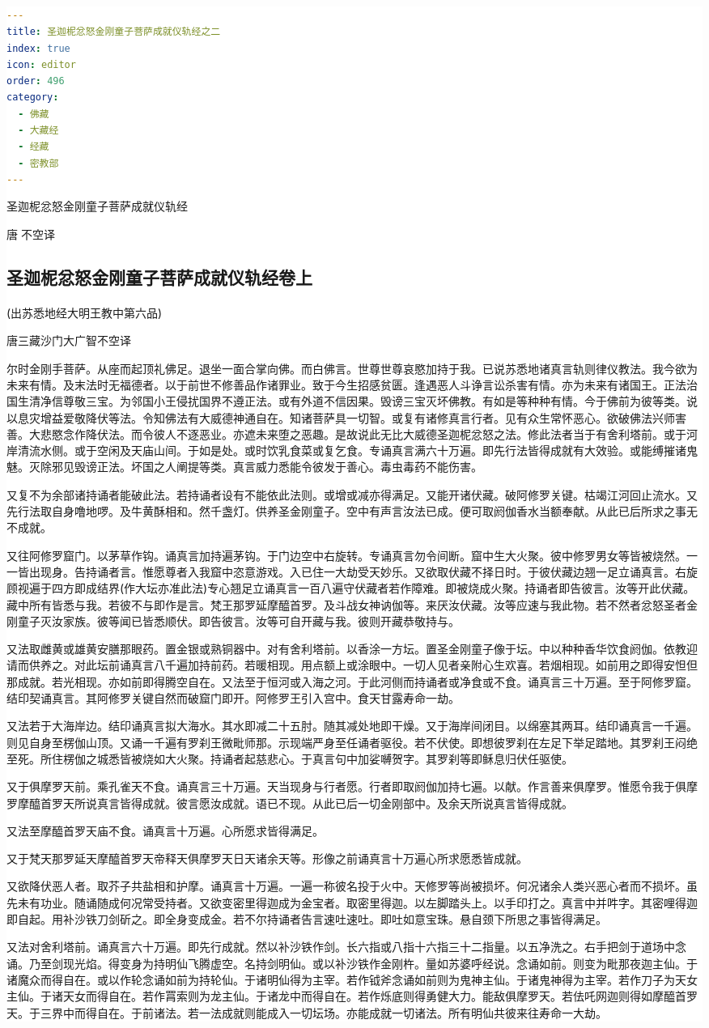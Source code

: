 ```yaml
---
title: 圣迦柅忿怒金刚童子菩萨成就仪轨经之二
index: true
icon: editor
order: 496
category:
  - 佛藏
  - 大藏经
  - 经藏
  - 密教部
---
```


  圣迦柅忿怒金刚童子菩萨成就仪轨经  

唐 不空译  

## 圣迦柅忿怒金刚童子菩萨成就仪轨经卷上

(出苏悉地经大明王教中第六品)  

唐三藏沙门大广智不空译  

尔时金刚手菩萨。从座而起顶礼佛足。退坐一面合掌向佛。而白佛言。世尊世尊哀愍加持于我。已说苏悉地诸真言轨则律仪教法。我今欲为未来有情。及末法时无福德者。以于前世不修善品作诸罪业。致于今生招感贫匮。逢遇恶人斗诤言讼杀害有情。亦为未来有诸国王。正法治国生清净信尊敬三宝。为邻国小王侵扰国界不遵正法。或有外道不信因果。毁谤三宝灭坏佛教。有如是等种种有情。今于佛前为彼等类。说以息灾增益爱敬降伏等法。令知佛法有大威德神通自在。知诸菩萨具一切智。或复有诸修真言行者。见有众生常怀恶心。欲破佛法兴师害善。大悲愍念作降伏法。而令彼人不逐恶业。亦遮未来堕之恶趣。是故说此无比大威德圣迦柅忿怒之法。修此法者当于有舍利塔前。或于河岸清流水侧。或于空闲及天庙山间。于如是处。或时饮乳食菜或复乞食。专诵真言满六十万遍。即先行法皆得成就有大效验。或能缚摧诸鬼魅。灭除邪见毁谤正法。坏国之人阐提等类。真言威力悉能令彼发于善心。毒虫毒药不能伤害。  

又复不为余部诸持诵者能破此法。若持诵者设有不能依此法则。或增或减亦得满足。又能开诸伏藏。破阿修罗关键。枯竭江河回止流水。又先行法取自身噜地啰。及牛黄酥相和。然千盏灯。供养圣金刚童子。空中有声言汝法已成。便可取阏伽香水当额奉献。从此已后所求之事无不成就。  

又往阿修罗窟门。以茅草作钩。诵真言加持遍茅钩。于门边空中右旋转。专诵真言勿令间断。窟中生大火聚。彼中修罗男女等皆被烧然。一一皆出现身。告持诵者言。惟愿尊者入我窟中恣意游戏。入已住一大劫受天妙乐。又欲取伏藏不择日时。于彼伏藏边翘一足立诵真言。右旋顾视遍于四方即成结界(作大坛亦准此法)专心翘足立诵真言一百八遍守伏藏者若作障难。即被烧成火聚。持诵者即告彼言。汝等开此伏藏。藏中所有皆悉与我。若彼不与即作是言。梵王那罗延摩醯首罗。及斗战女神讷伽等。来厌汝伏藏。汝等应速与我此物。若不然者忿怒圣者金刚童子灭汝家族。彼等闻已皆悉顺伏。即告彼言。汝等可自开藏与我。彼则开藏恭敬持与。  

又法取雌黄或雄黄安膳那眼药。置金银或熟铜器中。对有舍利塔前。以香涂一方坛。置圣金刚童子像于坛。中以种种香华饮食阏伽。依教迎请而供养之。对此坛前诵真言八千遍加持前药。若暖相现。用点额上或涂眼中。一切人见者亲附心生欢喜。若烟相现。如前用之即得安怛但那成就。若光相现。亦如前即得腾空自在。又法至于恒河或入海之河。于此河侧而持诵者或净食或不食。诵真言三十万遍。至于阿修罗窟。结印契诵真言。其阿修罗关键自然而破窟门即开。阿修罗王引入宫中。食天甘露寿命一劫。  

又法若于大海岸边。结印诵真言拟大海水。其水即减二十五肘。随其减处地即干燥。又于海岸间闭目。以绵塞其两耳。结印诵真言一千遍。则见自身至楞伽山顶。又诵一千遍有罗刹王微毗师那。示现端严身至任诵者驱役。若不伏使。即想彼罗刹在左足下举足踏地。其罗刹王闷绝至死。所住楞伽之城悉皆被烧如大火聚。持诵者起慈悲心。于真言句中加娑嚩贺字。其罗刹等即稣息归伏任驱使。  

又于俱摩罗天前。乘孔雀天不食。诵真言三十万遍。天当现身与行者愿。行者即取阏伽加持七遍。以献。作言善来俱摩罗。惟愿令我于俱摩罗摩醯首罗天所说真言皆得成就。彼言愿汝成就。语已不现。从此已后一切金刚部中。及余天所说真言皆得成就。  

又法至摩醯首罗天庙不食。诵真言十万遍。心所愿求皆得满足。  

又于梵天那罗延天摩醯首罗天帝释天俱摩罗天日天诸余天等。形像之前诵真言十万遍心所求愿悉皆成就。  

又欲降伏恶人者。取芥子共盐相和护摩。诵真言十万遍。一遍一称彼名投于火中。天修罗等尚被损坏。何况诸余人类兴恶心者而不损坏。虽先未有功业。随诵随成何况常受持者。又欲变密里得迦成为金宝者。取密里得迦。以左脚踏头上。以手印打之。真言中并吽字。其密哩得迦即自起。用补沙铁刀剑斫之。即全身变成金。若不尔持诵者告言速吐速吐。即吐如意宝珠。悬自颈下所思之事皆得满足。  

又法对舍利塔前。诵真言六十万遍。即先行成就。然以补沙铁作剑。长六指或八指十六指三十二指量。以五净洗之。右手把剑于道场中念诵。乃至剑现光焰。得变身为持明仙飞腾虚空。名持剑明仙。或以补沙铁作金刚杵。量如苏婆呼经说。念诵如前。则变为毗那夜迦主仙。于诸魔众而得自在。或以作轮念诵如前为持轮仙。于诸明仙得为主宰。若作钺斧念诵如前则为鬼神主仙。于诸鬼神得为主宰。若作刀子为天女主仙。于诸天女而得自在。若作罥索则为龙主仙。于诸龙中而得自在。若作烁底则得勇健大力。能敌俱摩罗天。若佉吒网迦则得如摩醯首罗天。于三界中而得自在。于前诸法。若一法成就则能成入一切坛场。亦能成就一切诸法。所有明仙共彼来往寿命一大劫。  
